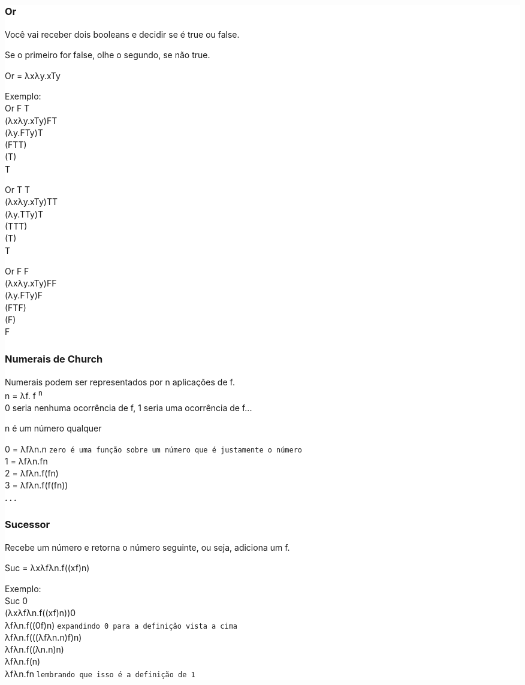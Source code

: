### Or
Você vai receber dois booleans e decidir se é true ou false.  

Se o primeiro for false, olhe o segundo, se não true.  

Or = λxλy.xTy  

Exemplo:  
Or F T  
(λxλy.xTy)FT  
(λy.FTy)T  
(FTT)  
(T)  
T  

Or T T  
(λxλy.xTy)TT  
(λy.TTy)T  
(TTT)  
(T)  
T  

Or F F  
(λxλy.xTy)FF  
(λy.FTy)F  
(FTF)  
(F)  
F  

### Numerais de Church
Numerais podem ser representados por n aplicações de f.  
n = λf. f <sup>n</sup>  
0 seria nenhuma ocorrência de f, 1 seria uma ocorrência de f...  

n é um número qualquer  

0 = λfλn.n `zero é uma função sobre um número que é justamente o número`  
1 = λfλn.fn  
2 = λfλn.f(fn)  
3 = λfλn.f(f(fn))  
**. . .**  

### Sucessor
Recebe um número e retorna o número seguinte, ou seja, adiciona um f.

Suc = λxλfλn.f((xf)n)

Exemplo:  
Suc 0  
(λxλfλn.f((xf)n))0  
λfλn.f((0f)n) `expandindo 0 para a definição vista a cima`  
λfλn.f(((λfλn.n)f)n)  
λfλn.f((λn.n)n)  
λfλn.f(n)  
λfλn.fn `lembrando que isso é a definição de 1`  
